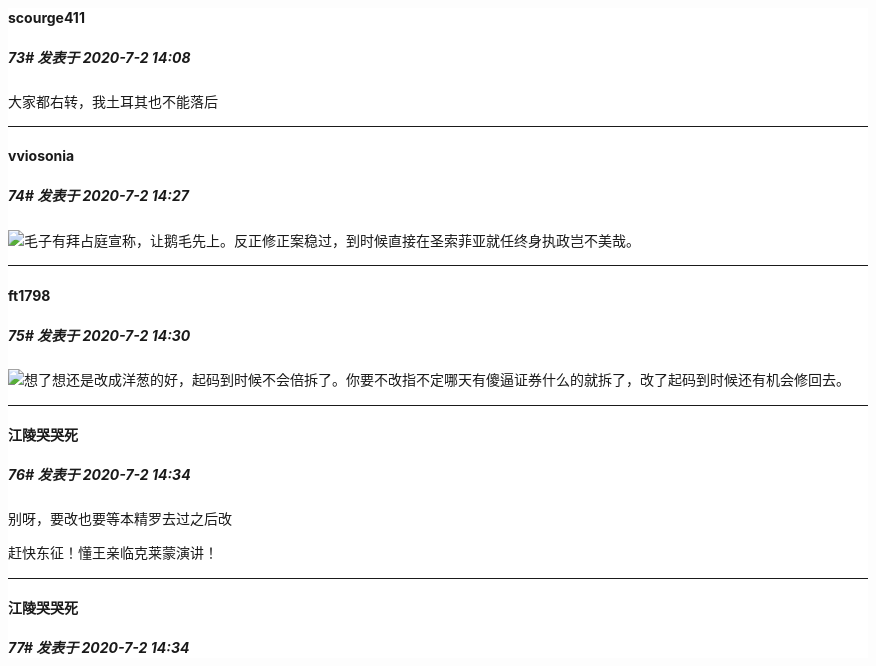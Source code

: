 ####  scourge411  
##### 73#       发表于 2020-7-2 14:08




大家都右转，我土耳其也不能落后







-----

####  vviosonia  
##### 74#       发表于 2020-7-2 14:27



<img src="https://static.saraba1st.com/image/smiley/face2017/067.png" referrerpolicy="no-referrer">毛子有拜占庭宣称，让鹅毛先上。反正修正案稳过，到时候直接在圣索菲亚就任终身执政岂不美哉。







-----

####  ft1798  
##### 75#       发表于 2020-7-2 14:30



<img src="https://static.saraba1st.com/image/smiley/face2017/004.gif" referrerpolicy="no-referrer">想了想还是改成洋葱的好，起码到时候不会倍拆了。你要不改指不定哪天有傻逼证券什么的就拆了，改了起码到时候还有机会修回去。







-----

####  江陵哭哭死  
##### 76#       发表于 2020-7-2 14:34




别呀，要改也要等本精罗去过之后改


赶快东征！懂王亲临克莱蒙演讲！







-----

####  江陵哭哭死  
##### 77#       发表于 2020-7-2 14:34
